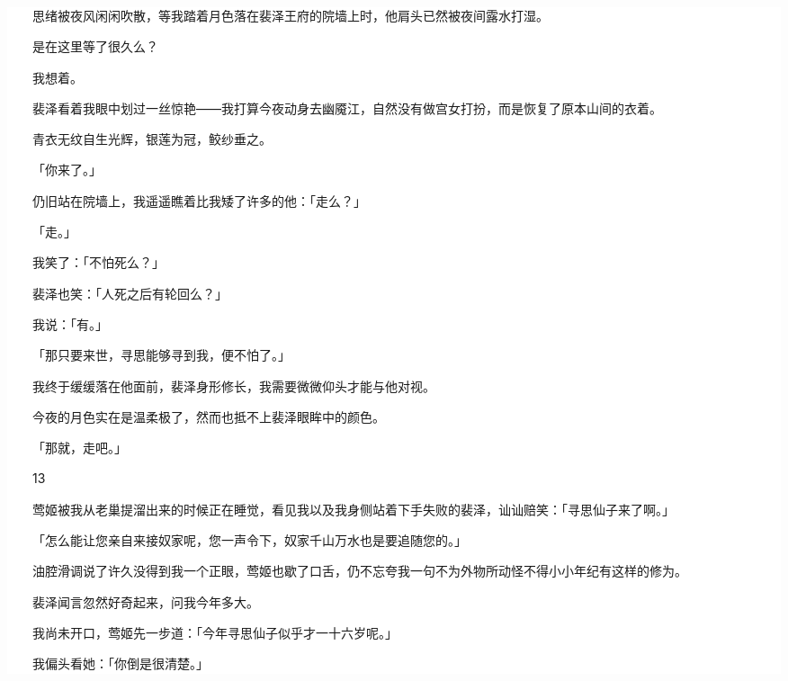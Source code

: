 &emsp;&emsp;思绪被夜风闲闲吹散，等我踏着月色落在裴泽王府的院墙上时，他肩头已然被夜间露水打湿。  
  
&emsp;&emsp;是在这里等了很久么？  
  
&emsp;&emsp;我想着。  
  
&emsp;&emsp;裴泽看着我眼中划过一丝惊艳——我打算今夜动身去幽魇江，自然没有做宫女打扮，而是恢复了原本山间的衣着。  
  
&emsp;&emsp;青衣无纹自生光辉，银莲为冠，鲛纱垂之。  
  
&emsp;&emsp;「你来了。」  
  
&emsp;&emsp;仍旧站在院墙上，我遥遥瞧着比我矮了许多的他：「走么？」  
  
&emsp;&emsp;「走。」  
  
&emsp;&emsp;我笑了：「不怕死么？」  
  
&emsp;&emsp;裴泽也笑：「人死之后有轮回么？」  
  
&emsp;&emsp;我说：「有。」  
  
&emsp;&emsp;「那只要来世，寻思能够寻到我，便不怕了。」  
  
&emsp;&emsp;我终于缓缓落在他面前，裴泽身形修长，我需要微微仰头才能与他对视。  
  
&emsp;&emsp;今夜的月色实在是温柔极了，然而也抵不上裴泽眼眸中的颜色。  
  
&emsp;&emsp;「那就，走吧。」  
  
&emsp;&emsp;13  
  
&emsp;&emsp;莺姬被我从老巢提溜出来的时候正在睡觉，看见我以及我身侧站着下手失败的裴泽，讪讪赔笑：「寻思仙子来了啊。」  
  
&emsp;&emsp;「怎么能让您亲自来接奴家呢，您一声令下，奴家千山万水也是要追随您的。」  
  
&emsp;&emsp;油腔滑调说了许久没得到我一个正眼，莺姬也歇了口舌，仍不忘夸我一句不为外物所动怪不得小小年纪有这样的修为。  
  
&emsp;&emsp;裴泽闻言忽然好奇起来，问我今年多大。  
  
&emsp;&emsp;我尚未开口，莺姬先一步道：「今年寻思仙子似乎才一十六岁呢。」  
  
&emsp;&emsp;我偏头看她：「你倒是很清楚。」  
  
